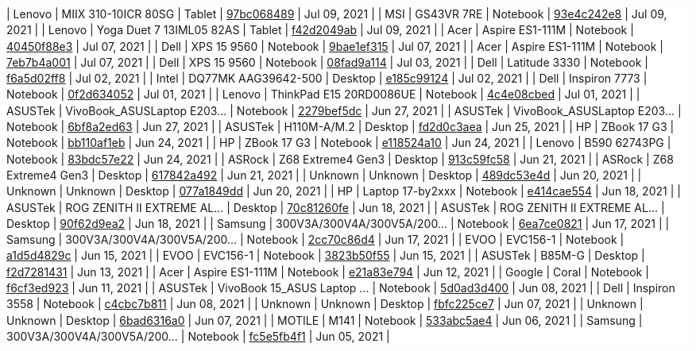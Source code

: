 | Lenovo        | MIIX 310-10ICR 80SG         | Tablet      | [97bc068489](https://linux-hardware.org/?probe=97bc068489) | Jul 09, 2021 |
| MSI           | GS43VR 7RE                  | Notebook    | [93e4c242e8](https://linux-hardware.org/?probe=93e4c242e8) | Jul 09, 2021 |
| Lenovo        | Yoga Duet 7 13IML05 82AS    | Tablet      | [f42d2049ab](https://linux-hardware.org/?probe=f42d2049ab) | Jul 09, 2021 |
| Acer          | Aspire ES1-111M             | Notebook    | [40450f88e3](https://linux-hardware.org/?probe=40450f88e3) | Jul 07, 2021 |
| Dell          | XPS 15 9560                 | Notebook    | [9bae1ef315](https://linux-hardware.org/?probe=9bae1ef315) | Jul 07, 2021 |
| Acer          | Aspire ES1-111M             | Notebook    | [7eb7b4a001](https://linux-hardware.org/?probe=7eb7b4a001) | Jul 07, 2021 |
| Dell          | XPS 15 9560                 | Notebook    | [08fad9a114](https://linux-hardware.org/?probe=08fad9a114) | Jul 03, 2021 |
| Dell          | Latitude 3330               | Notebook    | [f6a5d02ff8](https://linux-hardware.org/?probe=f6a5d02ff8) | Jul 02, 2021 |
| Intel         | DQ77MK AAG39642-500         | Desktop     | [e185c99124](https://linux-hardware.org/?probe=e185c99124) | Jul 02, 2021 |
| Dell          | Inspiron 7773               | Notebook    | [0f2d634052](https://linux-hardware.org/?probe=0f2d634052) | Jul 01, 2021 |
| Lenovo        | ThinkPad E15 20RD0086UE     | Notebook    | [4c4e08cbed](https://linux-hardware.org/?probe=4c4e08cbed) | Jul 01, 2021 |
| ASUSTek       | VivoBook_ASUSLaptop E203... | Notebook    | [2279bef5dc](https://linux-hardware.org/?probe=2279bef5dc) | Jun 27, 2021 |
| ASUSTek       | VivoBook_ASUSLaptop E203... | Notebook    | [6bf8a2ed63](https://linux-hardware.org/?probe=6bf8a2ed63) | Jun 27, 2021 |
| ASUSTek       | H110M-A/M.2                 | Desktop     | [fd2d0c3aea](https://linux-hardware.org/?probe=fd2d0c3aea) | Jun 25, 2021 |
| HP            | ZBook 17 G3                 | Notebook    | [bb110af1eb](https://linux-hardware.org/?probe=bb110af1eb) | Jun 24, 2021 |
| HP            | ZBook 17 G3                 | Notebook    | [e118524a10](https://linux-hardware.org/?probe=e118524a10) | Jun 24, 2021 |
| Lenovo        | B590 62743PG                | Notebook    | [83bdc57e22](https://linux-hardware.org/?probe=83bdc57e22) | Jun 24, 2021 |
| ASRock        | Z68 Extreme4 Gen3           | Desktop     | [913c59fc58](https://linux-hardware.org/?probe=913c59fc58) | Jun 21, 2021 |
| ASRock        | Z68 Extreme4 Gen3           | Desktop     | [617842a492](https://linux-hardware.org/?probe=617842a492) | Jun 21, 2021 |
| Unknown       | Unknown                     | Desktop     | [489dc53e4d](https://linux-hardware.org/?probe=489dc53e4d) | Jun 20, 2021 |
| Unknown       | Unknown                     | Desktop     | [077a1849dd](https://linux-hardware.org/?probe=077a1849dd) | Jun 20, 2021 |
| HP            | Laptop 17-by2xxx            | Notebook    | [e414cae554](https://linux-hardware.org/?probe=e414cae554) | Jun 18, 2021 |
| ASUSTek       | ROG ZENITH II EXTREME AL... | Desktop     | [70c81260fe](https://linux-hardware.org/?probe=70c81260fe) | Jun 18, 2021 |
| ASUSTek       | ROG ZENITH II EXTREME AL... | Desktop     | [90f62d9ea2](https://linux-hardware.org/?probe=90f62d9ea2) | Jun 18, 2021 |
| Samsung       | 300V3A/300V4A/300V5A/200... | Notebook    | [6ea7ce0821](https://linux-hardware.org/?probe=6ea7ce0821) | Jun 17, 2021 |
| Samsung       | 300V3A/300V4A/300V5A/200... | Notebook    | [2cc70c86d4](https://linux-hardware.org/?probe=2cc70c86d4) | Jun 17, 2021 |
| EVOO          | EVC156-1                    | Notebook    | [a1d5d4829c](https://linux-hardware.org/?probe=a1d5d4829c) | Jun 15, 2021 |
| EVOO          | EVC156-1                    | Notebook    | [3823b50f55](https://linux-hardware.org/?probe=3823b50f55) | Jun 15, 2021 |
| ASUSTek       | B85M-G                      | Desktop     | [f2d7281431](https://linux-hardware.org/?probe=f2d7281431) | Jun 13, 2021 |
| Acer          | Aspire ES1-111M             | Notebook    | [e21a83e794](https://linux-hardware.org/?probe=e21a83e794) | Jun 12, 2021 |
| Google        | Coral                       | Notebook    | [f6cf3ed923](https://linux-hardware.org/?probe=f6cf3ed923) | Jun 11, 2021 |
| ASUSTek       | VivoBook 15_ASUS Laptop ... | Notebook    | [5d0ad3d400](https://linux-hardware.org/?probe=5d0ad3d400) | Jun 08, 2021 |
| Dell          | Inspiron 3558               | Notebook    | [c4cbc7b811](https://linux-hardware.org/?probe=c4cbc7b811) | Jun 08, 2021 |
| Unknown       | Unknown                     | Desktop     | [fbfc225ce7](https://linux-hardware.org/?probe=fbfc225ce7) | Jun 07, 2021 |
| Unknown       | Unknown                     | Desktop     | [6bad6316a0](https://linux-hardware.org/?probe=6bad6316a0) | Jun 07, 2021 |
| MOTILE        | M141                        | Notebook    | [533abc5ae4](https://linux-hardware.org/?probe=533abc5ae4) | Jun 06, 2021 |
| Samsung       | 300V3A/300V4A/300V5A/200... | Notebook    | [fc5e5fb4f1](https://linux-hardware.org/?probe=fc5e5fb4f1) | Jun 05, 2021 |